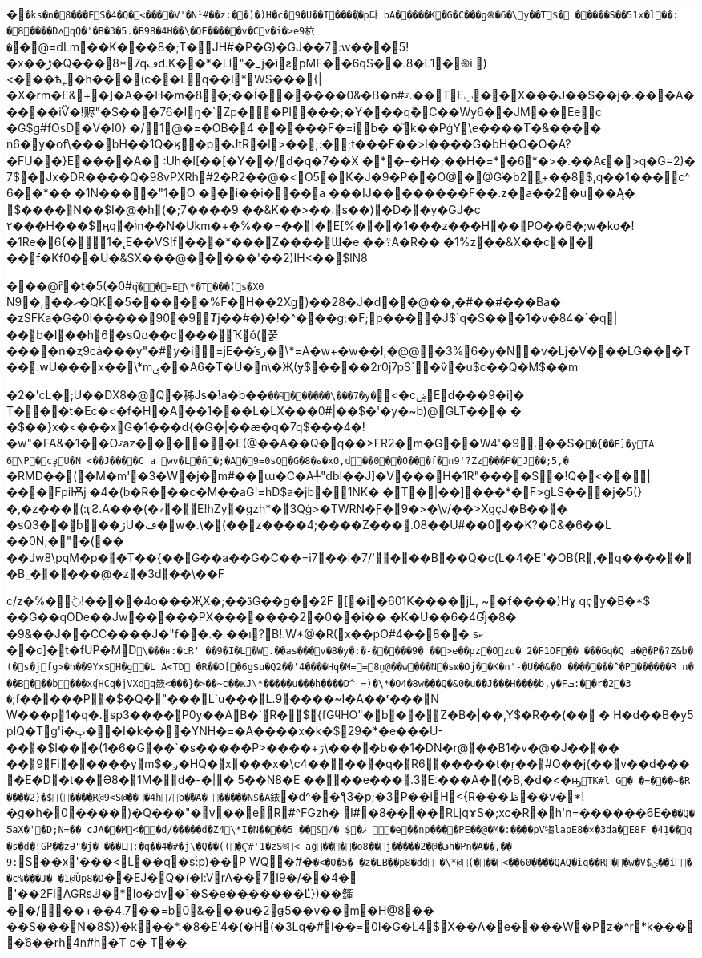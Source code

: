  �`�ks�n�8���FS�4�Q�<����V'�N¹#��z:� �)�)H�c�9�U��I����҉�p댜
bA�����Kٍ�G�C���g֍�6�\y��T$� �����S��51x�l��:�8�� ��DʌqQ�'�B�3�5.�B98�4H��\�QE�����v�Cv�i� >e9柼�`�@=dLm��K���8�;T�JH#�P�G)ܻ�GJ ��7:w���5!�x��ڑ�Q���8\*7qڡd.K��\*�Ll "�\_j�iƨpMF��6qS��.8�L1�֍ i )<���ҍ˿�h���(c��Lq��l\*WS���{|�X�rm�E&+�]�A��H�m�8�;��Í��� ���0&�B�n#ޤ.��TEݐ��X���J��$��j�.���A�����iѶ�!赆"�S���76�Iŋ�`Zp��PI���;�Y���qާ�C��Wy6��JM��Eec �G$g#fOsD�V�I0} �/1@�=�OB�4 �����F�=ib�
�֘k��PǵY\e����T�&� ���
n6�y�of\���bH��1Q�ӄ�p�JtR�l>��;:�;t���F��>l����G�bH�O�O�A?�FU��}E����A�
:Uh�Ӏ[��[�Y��/ԁ�q�7��X
�\*�-�H�;��H�=\*�6\*�>�.��Aϵ�>q�G=2)�
7$�Jx�DR����Q�98vPXRh#2�R2 ��@�<O5�K�J�9�P��O@�@G֔�b2֛+��8$,q��1���c^6��\*�� �1N��� �"1�O ��i��i���a
���Ĳ��������F��.z�a��2�u��Ą� $���� N��$I� @�h(�;7����ٛ9 ��&K��>��.s��)�D��y�GJ�c ۲���H���$ӊq�ݴn��N�Ukm�+�%��=��|�E[%���1���z���H��PO��6�;w�ko�!�1Re�6{�1�˛E��VS!f���\*���Z���� Ɯ�e
��܊A�R�� 
�1%z��&X��c��� �f�Kf0��U�&SX���@�����'��2)IH<��$lN8
 
 ���@ȓ�t�5(�0#`q֙��=E\*�T���(s�X0`N9�,��ޚ�QK�5�����%F�H��2Xg)��28�J�d��@��,�#��#���Ba� �zSFKa�G� 0I�����90�9Ⱦj��#�)�!�^���g;�F;p����J$`q�S���1�v�84� `�q֐|��b�I��h6�sQʊ��c���Ҡǒ(쭑����n�ȥ9cȧ���y"�#y�i=jE��͐sڗ�\*=A�w+�w��I,�@@�3%6�y�N�v�Lj�V���LG���T��.wU���x��\*mۑ��A6�T�U�n\�Җ(ɏ$����2r0j7pS`�ѷ� u$c� �Q�M$��m
 
 �2�'cL�;U��DX8�@Q�秭Js�֜!a� b��`��ϥ������\���7�y�`<�cۻEd���9�i]� T� � �t�Ec�<�f�H�A��1���L�LX���0#|� �$�'�y�~b)@GLT���
� �$��}x�<���xG�1���d{�G�|��ӕ�q�7q$���4�!�w"�FA&�1��Oޤaz�����E(@��A��Q�q�� >FR2�m�G��W4'�9.��S�`�{��F]�yTA6\P� cҙU�N
<��J����C
 a
wv�L�ñ�;�A�9=0sԚ�G�8�ة�xO,d��0��0���f�n9'?Zz���P�J��;5,�`�RMD��(�M�m'�3�W�j�m#��ա�C�A╀"dbI��J]�V���H�1R"����S�!Q�<��|���FpiѬj �4�(b�R���c�M��aG'=hD$a�jb�1NK� �T�|��]���\*�F>gLS���j�5(}�,�z���(:ӷƧ.A���(�ޢ�E!hZy�gzh\*�3Qģ>�TWRN�Ƒ�9�>�\v/��>XgҫJ�B���
� sQ3��ؙb��ڒU�ڡ�𜂸 w�.\�(��z����4;����Z���.08��U#��0��K?�C&�6��L ��0N;�"�(��
��Jw8\pqM�p��T��{��G��a��G�C��=i7��i�7/'���B��Q�c(L�4�E"�OB{R,�q������B˷�����@�z�3d��\��F 
 
 c/z�%�߭!����4o���ҖX�;��ڐG��ց��2F
[�i�601K����jL, ~�f����)Hɣ qҁy�B �\*$ ��G��qODe��Jw�����PX�������2�0��i��
�K�U��6�4Ɠj�8� �9&��J��CC����J�"f��.�
��ı?B!.W\*@�R(x��pO#4��8��  sކ\
��c]�t�fUP�MD`\���ҥ:�cR' ��9�I�L�W.��as���v�8�y�:�-�����9�
��>e��pz�Ozu�  2�F1OF�� ���Gq�Q a�@�P�?Z&b� (�s�jfg>�h��9Yx$H�g�L
A<TD  �R��D[�6g$u�Q2��'4����Hq�M==8ܸn@��w���N�sҝ�Oj��K�n'-�U��&�0 �������^�P������R n���B���b   ���xɠHCq�jVXdq籨<���}�>� �~c��ҜJ\*�����u���h����D^ =)�\*�O4�8w���Q�&0�u��J���H����b,y�Fܒ:��r�2�3�`;f�����P�$�Q�"���L`u���L.9����~I�A��ʳ���N
W���p1�q�.sp3����֔P0y��AB�`R� ${fGϥHO"�b��Z�B�|��,Y$�R��(��
� H�d��B�y5 pIQ�Tg'i�ڀ��I�k���YNH�=�A����x�k�$29�\*�e���U-���$I���(1�6�G��`�s�����P>����+ژ\����b��1�DN�r@��B1�v�@�J����
��9Fi�����ym$�ږ�HQ�x���x�\c4�����q�R6݄�����t�ŗ��#O��j{��v��d����E�D�t� �Ә8�1M �d�-�| �
5��N8�E
����e���.3׭E:���Α�(�B,�d�<�ԣ` TK#l
G֐� �=���~�R����2)�$(����֤R@9<S@���4h7b �֝�A������N$�A銥`�d^��ƪ3�p;�3P��iH<{R���ڟ��v�\*!�g�h�0����)�Q���"�v��eR#^FGzh� I#�8����RLjqɤS�;xc�R�h 'n=������6E�`��Q�ƼaX�'�D;N=�� cJA ��M<��d/�����d�Z4\*I�N����5
��&/� $�ޘ
�e��np����PE��@�M�:����p V犓lapE8�×�3da�E8F �4݈1��q�s�d�!G֕P��zӘ"�j����L:�q��4�#�j\�Q��((�Ҁ#'1�zS®<
aǧ����o8��j�����2�@�ڤh�Pn�A��,��9:`S��x'���<L��q֜�s֜:p) ��P WQ�#�`�<�O�5�
�z�LB��p8�dd-�\*@(���<��60����QAQ�ɨq��R��w�V$ݵ��i��c%��� J� �1@Ȕp8�D`��EJ� Q�(�l:VrA��7I9�/��4�
'��2FiAGRsڬ�\*Io�dv �]�S�e��� ����Ľ})��籦��/��+��4.7��=b0&���u�2ǥ5��v��m�H@8 ��
��S���N�8$})�k ��\*.�8�E'4�( �H(�3Lq�#i��=0I�G�L4$X��A�e����W�Pz�^r\*k����֜6��rh4n#h�T c�
T��̱